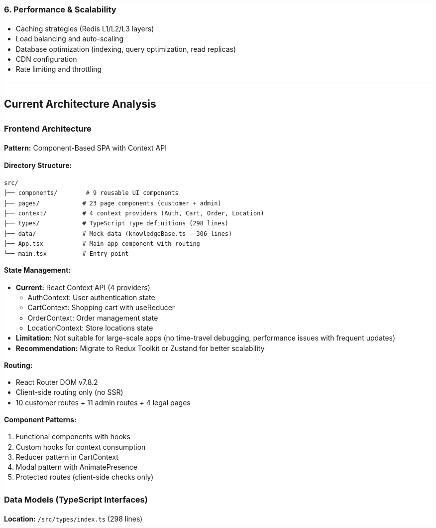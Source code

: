 ### 6. Performance & Scalability
- Caching strategies (Redis L1/L2/L3 layers)
- Load balancing and auto-scaling
- Database optimization (indexing, query optimization, read replicas)
- CDN configuration
- Rate limiting and throttling

---

## Current Architecture Analysis

### Frontend Architecture

**Pattern:** Component-Based SPA with Context API

**Directory Structure:**
```
src/
├── components/        # 9 reusable UI components
├── pages/            # 23 page components (customer + admin)
├── context/          # 4 context providers (Auth, Cart, Order, Location)
├── types/            # TypeScript type definitions (298 lines)
├── data/             # Mock data (knowledgeBase.ts - 306 lines)
├── App.tsx           # Main app component with routing
└── main.tsx          # Entry point
```

**State Management:**
- **Current:** React Context API (4 providers)
  - AuthContext: User authentication state
  - CartContext: Shopping cart with useReducer
  - OrderContext: Order management state
  - LocationContext: Store locations state
- **Limitation:** Not suitable for large-scale apps (no time-travel debugging, performance issues with frequent updates)
- **Recommendation:** Migrate to Redux Toolkit or Zustand for better scalability

**Routing:**
- React Router DOM v7.8.2
- Client-side routing only (no SSR)
- 10 customer routes + 11 admin routes + 4 legal pages

**Component Patterns:**
1. Functional components with hooks
2. Custom hooks for context consumption
3. Reducer pattern in CartContext
4. Modal pattern with AnimatePresence
5. Protected routes (client-side checks only)

### Data Models (TypeScript Interfaces)

**Location:** `/src/types/index.ts` (298 lines)
